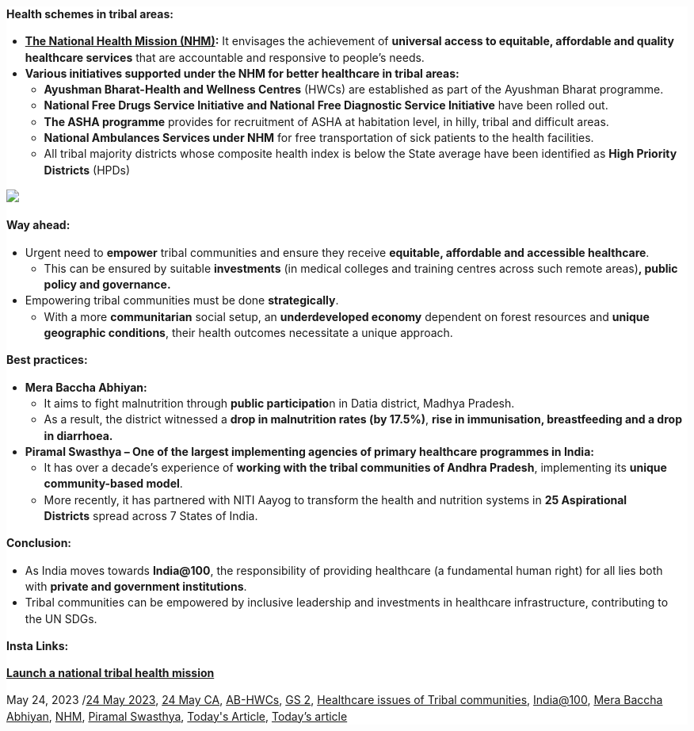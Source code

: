 **Health schemes in tribal areas:**

- [**The National Health Mission (NHM)**](https://www.insightsonindia.com/2022/08/09/launch-a-national-tribal-health-mission/)**:** It envisages the achievement of **universal access to equitable, affordable and quality healthcare services** that are accountable and responsive to people’s needs.
- **Various initiatives supported under the NHM for better healthcare in tribal areas:**
    - **Ayushman Bharat-Health and Wellness Centres** (HWCs) are established as part of the Ayushman Bharat programme.
    - **National Free Drugs Service Initiative and National Free Diagnostic Service Initiative** have been rolled out.
    - **The ASHA programme** provides for recruitment of ASHA at habitation level, in hilly, tribal and difficult areas.
    - **National Ambulances Services under NHM** for free transportation of sick patients to the health facilities.
    - All tribal majority districts whose composite health index is below the State average have been identified as **High Priority Districts** (HPDs)

[![](https://www.insightsonindia.com/wp-content/uploads/2023/05/tribal_area.png)](https://www.insightsonindia.com/wp-content/uploads/2023/05/tribal_area.png)

**Way ahead:**

- Urgent need to **empower** tribal communities and ensure they receive **equitable, affordable and accessible healthcare**.
    - This can be ensured by suitable **investments** (in medical colleges and training centres across such remote areas)**, public policy and governance.**
- Empowering tribal communities must be done **strategically**.
    - With a more **communitarian** social setup, an **underdeveloped economy** dependent on forest resources and **unique geographic conditions**, their health outcomes necessitate a unique approach.

**Best practices:**

- **Mera Baccha Abhiyan:**
    - It aims to fight malnutrition through **public participatio**n in Datia district, Madhya Pradesh.
    - As a result, the district witnessed a **drop in malnutrition rates (by 17.5%)**, **rise in immunisation, breastfeeding and a drop in diarrhoea.**
- **Piramal Swasthya – One of the largest implementing agencies of primary healthcare programmes in India:**
    - It has over a decade’s experience of **working with the tribal communities of Andhra Pradesh**, implementing its **unique community-based model**.
    - More recently, it has partnered with NITI Aayog to transform the health and nutrition systems in **25 Aspirational Districts** spread across 7 States of India.

**Conclusion:**

- As India moves towards **India@100**, the responsibility of providing healthcare (a fundamental human right) for all lies both with **private and government institutions**.
- Tribal communities can be empowered by inclusive leadership and investments in healthcare infrastructure, contributing to the UN SDGs.

**Insta Links:**

[**Launch a national tribal health mission**](https://www.insightsonindia.com/2022/08/09/launch-a-national-tribal-health-mission/)

May 24, 2023 /[24 May 2023](https://www.insightsonindia.com/category/24-may-2023/ "24 May 2023"), [24 May CA](https://www.insightsonindia.com/tag/24-may-ca/ "24 May CA"), [AB-HWCs](https://www.insightsonindia.com/tag/ab-hwcs/ "AB-HWCs"), [GS 2](https://www.insightsonindia.com/tag/gs-2/ "GS 2"), [Healthcare issues of Tribal communities](https://www.insightsonindia.com/tag/healthcare-issues-of-tribal-communities/ "Healthcare issues of Tribal communities"), [India@100](https://www.insightsonindia.com/tag/india100/ "India@100"), [Mera Baccha Abhiyan](https://www.insightsonindia.com/tag/mera-baccha-abhiyan/ "Mera Baccha Abhiyan"), [NHM](https://www.insightsonindia.com/tag/nhm/ "NHM"), [Piramal Swasthya](https://www.insightsonindia.com/tag/piramal-swasthya/ "Piramal Swasthya"), [Today's Article](https://www.insightsonindia.com/category/today-article/ "Today's Article"), [Today’s article](https://www.insightsonindia.com/tag/todays-article/ "Today’s article")
